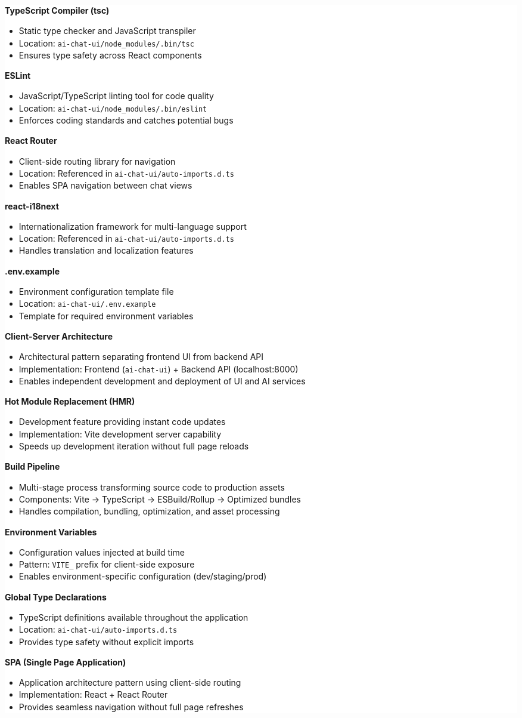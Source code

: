 
**TypeScript Compiler (tsc)**
- Static type checker and JavaScript transpiler
- Location: `ai-chat-ui/node_modules/.bin/tsc`
- Ensures type safety across React components


**ESLint**
- JavaScript/TypeScript linting tool for code quality
- Location: `ai-chat-ui/node_modules/.bin/eslint`
- Enforces coding standards and catches potential bugs


**React Router**
- Client-side routing library for navigation
- Location: Referenced in `ai-chat-ui/auto-imports.d.ts`
- Enables SPA navigation between chat views


**react-i18next**
- Internationalization framework for multi-language support
- Location: Referenced in `ai-chat-ui/auto-imports.d.ts`
- Handles translation and localization features


**.env.example**
- Environment configuration template file
- Location: `ai-chat-ui/.env.example`
- Template for required environment variables


**Client-Server Architecture**
- Architectural pattern separating frontend UI from backend API
- Implementation: Frontend (`ai-chat-ui`) + Backend API (localhost:8000)
- Enables independent development and deployment of UI and AI services


**Hot Module Replacement (HMR)**
- Development feature providing instant code updates
- Implementation: Vite development server capability
- Speeds up development iteration without full page reloads


**Build Pipeline**
- Multi-stage process transforming source code to production assets
- Components: Vite → TypeScript → ESBuild/Rollup → Optimized bundles
- Handles compilation, bundling, optimization, and asset processing


**Environment Variables**
- Configuration values injected at build time
- Pattern: `VITE_` prefix for client-side exposure
- Enables environment-specific configuration (dev/staging/prod)


**Global Type Declarations**
- TypeScript definitions available throughout the application
- Location: `ai-chat-ui/auto-imports.d.ts`
- Provides type safety without explicit imports


**SPA (Single Page Application)**
- Application architecture pattern using client-side routing
- Implementation: React + React Router
- Provides seamless navigation without full page refreshes
